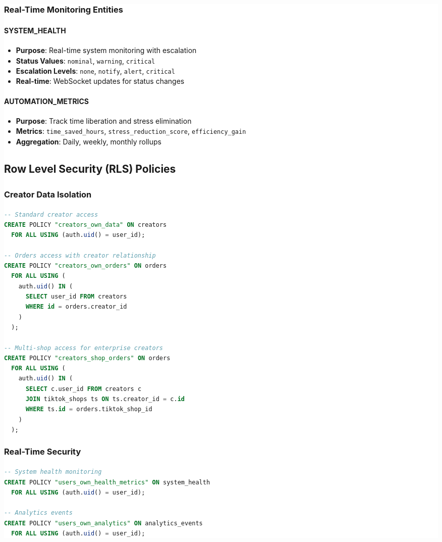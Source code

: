 ### Real-Time Monitoring Entities

#### SYSTEM_HEALTH
- **Purpose**: Real-time system monitoring with escalation
- **Status Values**: `nominal`, `warning`, `critical`
- **Escalation Levels**: `none`, `notify`, `alert`, `critical`
- **Real-time**: WebSocket updates for status changes

#### AUTOMATION_METRICS
- **Purpose**: Track time liberation and stress elimination
- **Metrics**: `time_saved_hours`, `stress_reduction_score`, `efficiency_gain`
- **Aggregation**: Daily, weekly, monthly rollups

## Row Level Security (RLS) Policies

### Creator Data Isolation
```sql
-- Standard creator access
CREATE POLICY "creators_own_data" ON creators
  FOR ALL USING (auth.uid() = user_id);

-- Orders access with creator relationship
CREATE POLICY "creators_own_orders" ON orders
  FOR ALL USING (
    auth.uid() IN (
      SELECT user_id FROM creators 
      WHERE id = orders.creator_id
    )
  );

-- Multi-shop access for enterprise creators
CREATE POLICY "creators_shop_orders" ON orders
  FOR ALL USING (
    auth.uid() IN (
      SELECT c.user_id FROM creators c
      JOIN tiktok_shops ts ON ts.creator_id = c.id
      WHERE ts.id = orders.tiktok_shop_id
    )
  );
```

### Real-Time Security
```sql
-- System health monitoring
CREATE POLICY "users_own_health_metrics" ON system_health
  FOR ALL USING (auth.uid() = user_id);

-- Analytics events
CREATE POLICY "users_own_analytics" ON analytics_events
  FOR ALL USING (auth.uid() = user_id);
```
